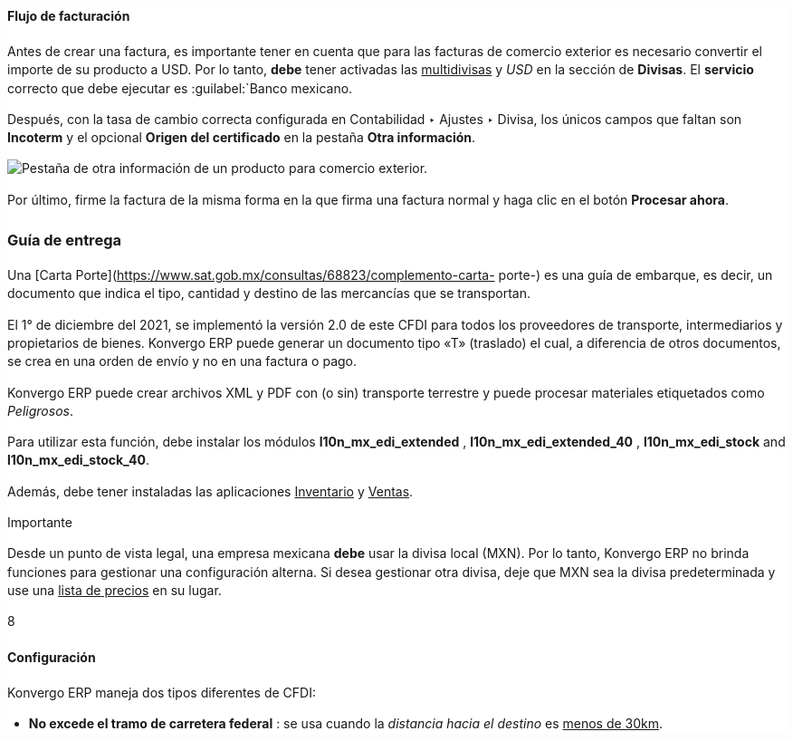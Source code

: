 #### Flujo de facturación

Antes de crear una factura, es importante tener en cuenta que para las
facturas de comercio exterior es necesario convertir el importe de su producto
a USD. Por lo tanto, **debe** tener activadas las
[multidivisas](../accounting/get_started/multi_currency) y _USD_ en la
sección de **Divisas**. El **servicio** correcto que debe ejecutar es
:guilabel:`Banco mexicano.

Después, con la tasa de cambio correcta configurada en Contabilidad ‣ Ajustes
‣ Divisa, los únicos campos que faltan son **Incoterm** y el opcional **Origen
del certificado** en la pestaña **Otra información**.

![Pestaña de otra información de un producto para comercio
exterior.](../../../_images/mx-external-trade-other-info.png)

Por último, firme la factura de la misma forma en la que firma una factura
normal y haga clic en el botón **Procesar ahora**.

### Guía de entrega

Una [Carta Porte](https://www.sat.gob.mx/consultas/68823/complemento-carta-
porte-) es una guía de embarque, es decir, un documento que indica el tipo,
cantidad y destino de las mercancías que se transportan.

El 1° de diciembre del 2021, se implementó la versión 2.0 de este CFDI para
todos los proveedores de transporte, intermediarios y propietarios de bienes.
Konvergo ERP puede generar un documento tipo «T» (traslado) el cual, a diferencia de
otros documentos, se crea en una orden de envío y no en una factura o pago.

Konvergo ERP puede crear archivos XML y PDF con (o sin) transporte terrestre y puede
procesar materiales etiquetados como _Peligrosos_.

Para utilizar esta función, debe instalar los módulos **l10n_mx_edi_extended**
, **l10n_mx_edi_extended_40** , **l10n_mx_edi_stock** and
**l10n_mx_edi_stock_40**.

Además, debe tener instaladas las aplicaciones
[Inventario](../../inventory_and_mrp/inventory) y
[Ventas](../../sales/sales).

<div class="alert alert-warning">
<p class="alert-title">
Importante</p><p>Desde un punto de vista legal, una empresa mexicana <b>debe</b> usar la divisa local (MXN). Por lo tanto, Konvergo ERP no brinda funciones para gestionar una configuración alterna. Si desea gestionar otra divisa, deje que MXN sea la divisa predeterminada y use una <a href="../../sales/sales/products_prices/prices/pricing">lista de precios</a> en su lugar.</p>
</div>8

#### Configuración

Konvergo ERP maneja dos tipos diferentes de CFDI:

  * **No excede el tramo de carretera federal** : se usa cuando la _distancia hacia el destino_ es [menos de 30km](http://omawww.sat.gob.mx/cartaporte/Paginas/documentos/PreguntasFrecuentes_Autotransporte.pdf).
